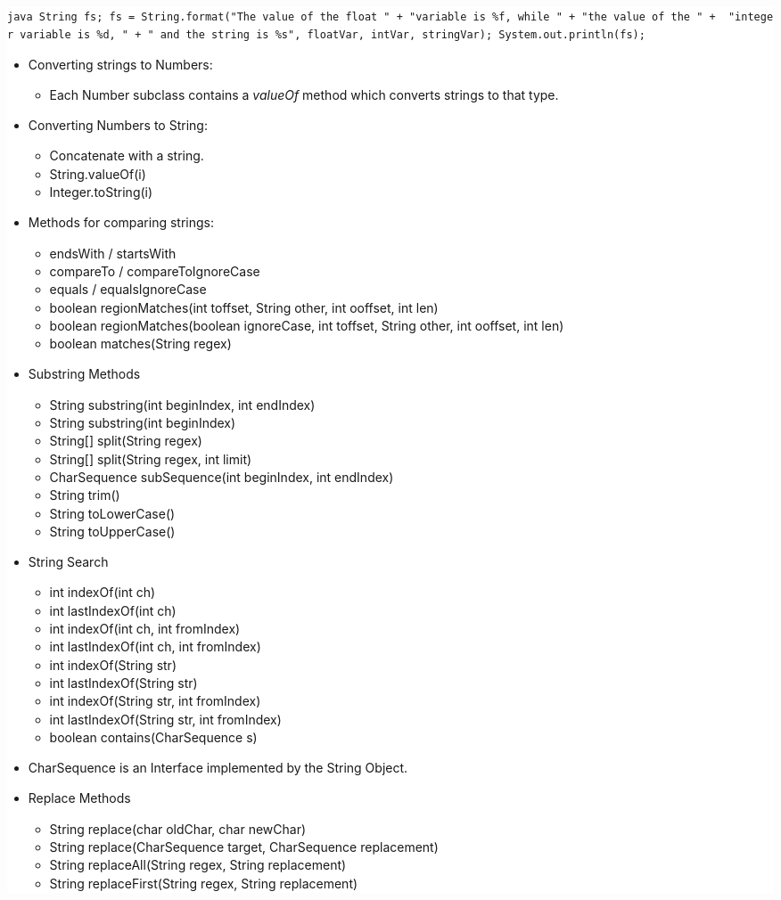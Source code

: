 ``java
String fs;
fs = String.format("The value of the float " +
                   "variable is %f, while " +
                   "the value of the " + 
                   "integer variable is %d, " +
                   " and the string is %s",
                   floatVar, intVar, stringVar);
System.out.println(fs);
``

- Converting strings to Numbers:
  - Each Number subclass contains a *valueOf* method which converts strings to that type.

- Converting Numbers to String:
  - Concatenate with a string.
  - String.valueOf(i)
  - Integer.toString(i)

- Methods for comparing strings:
  - endsWith / startsWith
  - compareTo / compareToIgnoreCase
  - equals / equalsIgnoreCase
  - boolean regionMatches(int toffset, String other, int ooffset, int len)
  - boolean regionMatches(boolean ignoreCase, int toffset, String other, int ooffset, int len)
  - boolean matches(String regex)

- Substring Methods
  - String substring(int beginIndex, int endIndex)
  - String substring(int beginIndex)
  - String[] split(String regex)
  - String[] split(String regex, int limit)
  - CharSequence subSequence(int beginIndex, int endIndex)
  - String trim()
  - String toLowerCase()
  - String toUpperCase()

- String Search
  - int indexOf(int ch)
  - int lastIndexOf(int ch)
  - int indexOf(int ch, int fromIndex)
  - int lastIndexOf(int ch, int fromIndex)
  - int indexOf(String str)
  - int lastIndexOf(String str)
  - int indexOf(String str, int fromIndex)
  - int lastIndexOf(String str, int fromIndex)
  - boolean contains(CharSequence s)

- CharSequence is an Interface implemented by the String Object.

- Replace Methods
  - String replace(char oldChar, char newChar)
  - String replace(CharSequence target, CharSequence replacement)
  - String replaceAll(String regex, String replacement)
  - String replaceFirst(String regex, String replacement)
